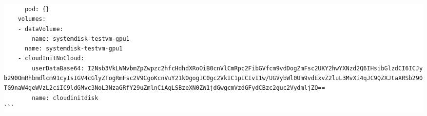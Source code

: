           pod: {}
        volumes:
        - dataVolume:
            name: systemdisk-testvm-gpu1
          name: systemdisk-testvm-gpu1
        - cloudInitNoCloud:
            userDataBase64: I2Nsb3VkLWNvbmZpZwpzc2hfcHdhdXRoOiB0cnVlCmRpc2FibGVfcm9vdDogZmFsc2UKY2hwYXNzd2Q6IHsibGlzdCI6ICJyb290OmRhbmdlcm91cyIsIGV4cGlyZTogRmFsc2V9CgoKcnVuY21kOgogIC0gc2VkIC1pICIvI1w/UGVybWl0Um9vdExvZ2luL3MvXi4qJC9QZXJtaXRSb290TG9naW4geWVzL2ciIC9ldGMvc3NoL3NzaGRfY29uZmlnCiAgLSBzeXN0ZW1jdGwgcmVzdGFydCBzc2guc2VydmljZQ==
            name: cloudinitdisk
    ```
